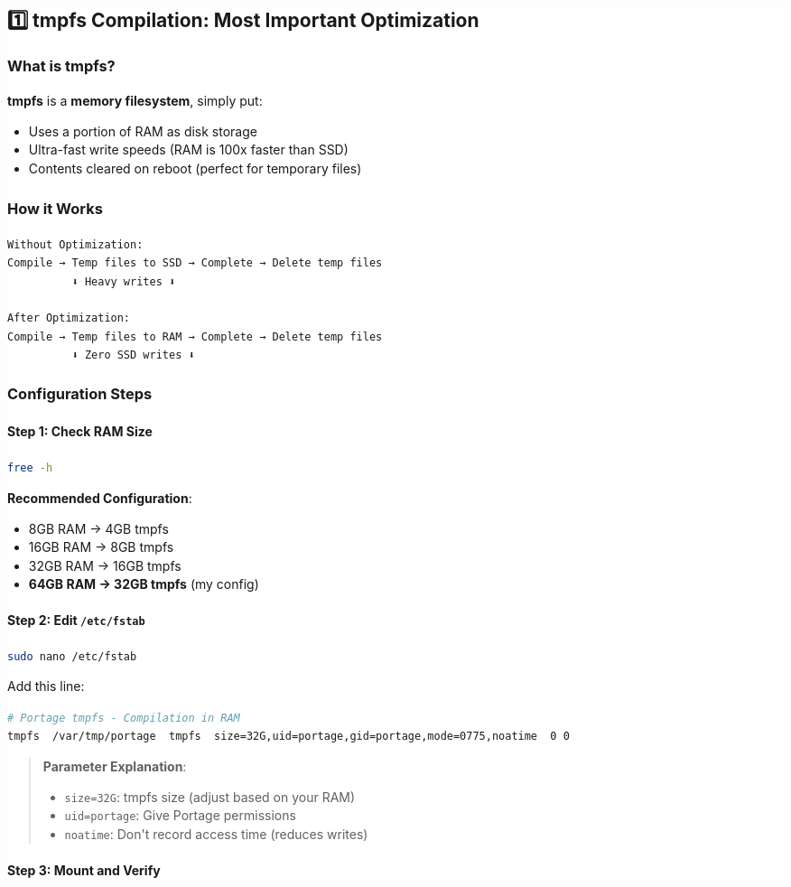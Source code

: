 
## 1️⃣ tmpfs Compilation: Most Important Optimization

### What is tmpfs?

**tmpfs** is a **memory filesystem**, simply put:
- Uses a portion of RAM as disk storage
- Ultra-fast write speeds (RAM is 100x faster than SSD)
- Contents cleared on reboot (perfect for temporary files)

### How it Works

```
Without Optimization:
Compile → Temp files to SSD → Complete → Delete temp files
          ⬇ Heavy writes ⬇

After Optimization:
Compile → Temp files to RAM → Complete → Delete temp files
          ⬇ Zero SSD writes ⬇
```

### Configuration Steps

#### Step 1: Check RAM Size

```bash
free -h
```

**Recommended Configuration**:
- 8GB RAM → 4GB tmpfs
- 16GB RAM → 8GB tmpfs
- 32GB RAM → 16GB tmpfs
- **64GB RAM → 32GB tmpfs** (my config)

#### Step 2: Edit `/etc/fstab`

```bash
sudo nano /etc/fstab
```

Add this line:

```bash
# Portage tmpfs - Compilation in RAM
tmpfs  /var/tmp/portage  tmpfs  size=32G,uid=portage,gid=portage,mode=0775,noatime  0 0
```

> **Parameter Explanation**:
> - `size=32G`: tmpfs size (adjust based on your RAM)
> - `uid=portage`: Give Portage permissions
> - `noatime`: Don't record access time (reduces writes)

#### Step 3: Mount and Verify
